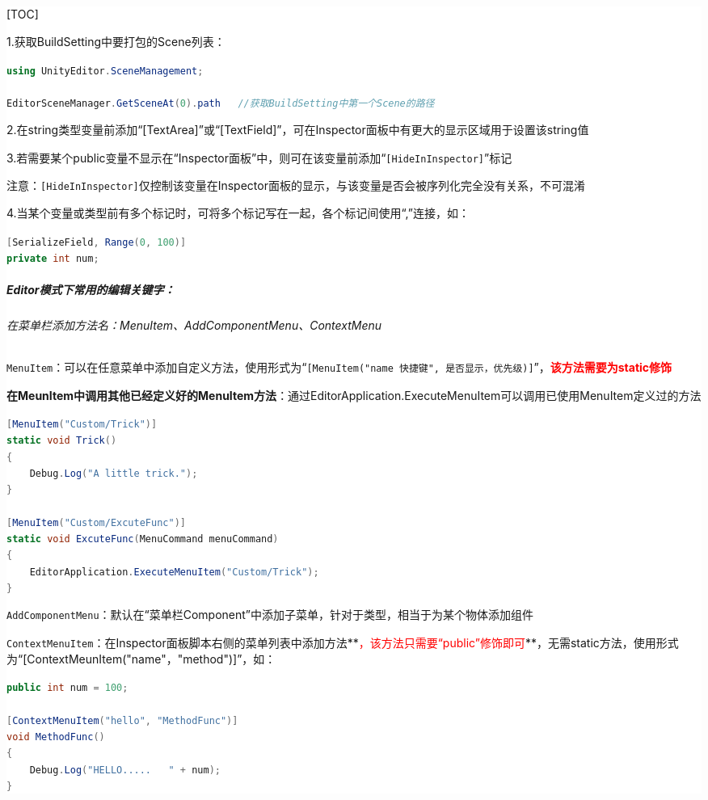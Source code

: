 [TOC]



1.获取BuildSetting中要打包的Scene列表：

```c#
using UnityEditor.SceneManagement;

EditorSceneManager.GetSceneAt(0).path   //获取BuildSetting中第一个Scene的路径
```

2.在string类型变量前添加“[TextArea]”或“[TextField]”，可在Inspector面板中有更大的显示区域用于设置该string值

3.若需要某个public变量不显示在“Inspector面板”中，则可在该变量前添加“`[HideInInspector]`”标记

注意：`[HideInInspector]`仅控制该变量在Inspector面板的显示，与该变量是否会被序列化完全没有关系，不可混淆

4.当某个变量或类型前有多个标记时，可将多个标记写在一起，各个标记间使用“,”连接，如：

```c#
[SerializeField, Range(0, 100)]
private int num;
```

##### Editor模式下常用的编辑关键字：

###### 在菜单栏添加方法名：MenuItem、AddComponentMenu、ContextMenu

`MenuItem`：可以在任意菜单中添加自定义方法，使用形式为“`[MenuItem("name 快捷键", 是否显示，优先级)]`”，**<font color=red>该方法需要为static修饰</font>**

**在MeunItem中调用其他已经定义好的MenuItem方法**：通过EditorApplication.ExecuteMenuItem可以调用已使用MenuItem定义过的方法

```c#
[MenuItem("Custom/Trick")]
static void Trick()
{
    Debug.Log("A little trick.");
}

[MenuItem("Custom/ExcuteFunc")]
static void ExcuteFunc(MenuCommand menuCommand)
{
    EditorApplication.ExecuteMenuItem("Custom/Trick");
}
```

`AddComponentMenu`：默认在“菜单栏Component”中添加子菜单，针对于类型，相当于为某个物体添加组件

`ContextMenuItem`：在Inspector面板脚本右侧的菜单列表中添加方法**<font color=red>，该方法只需要“public”修饰即可</font>**，无需static方法，使用形式为“[ContextMeunItem("name"，"method")]”，如：

```c#
public int num = 100;

[ContextMenuItem("hello", "MethodFunc")]
void MethodFunc()
{
    Debug.Log("HELLO.....   " + num);
}
```
